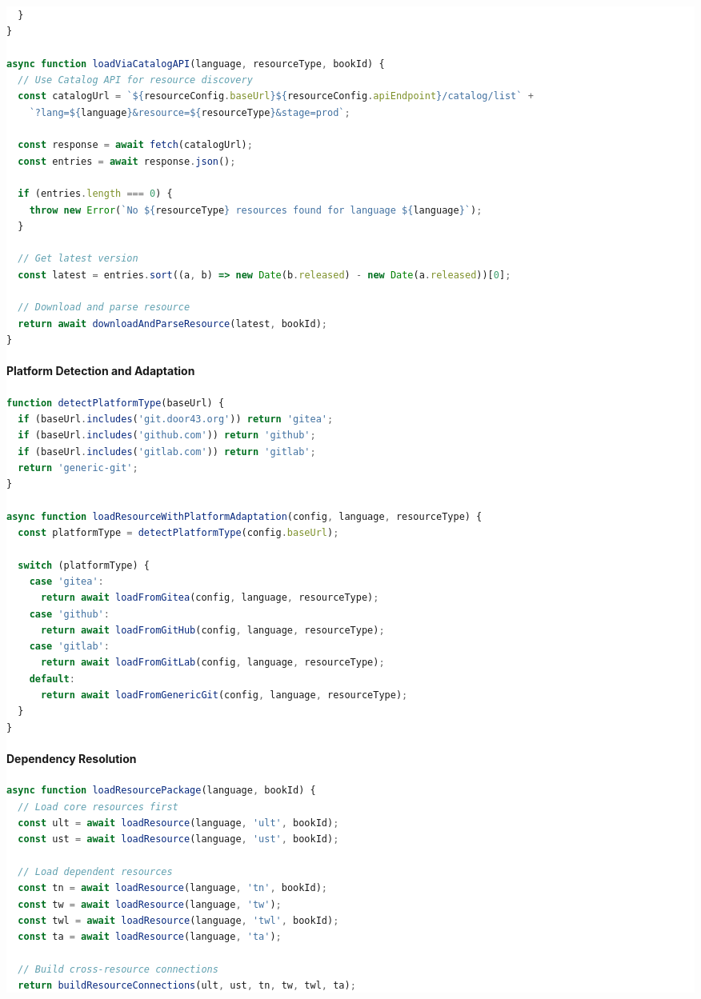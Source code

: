 ```javascript
  }
}

async function loadViaCatalogAPI(language, resourceType, bookId) {
  // Use Catalog API for resource discovery
  const catalogUrl = `${resourceConfig.baseUrl}${resourceConfig.apiEndpoint}/catalog/list` +
    `?lang=${language}&resource=${resourceType}&stage=prod`;
  
  const response = await fetch(catalogUrl);
  const entries = await response.json();
  
  if (entries.length === 0) {
    throw new Error(`No ${resourceType} resources found for language ${language}`);
  }
  
  // Get latest version
  const latest = entries.sort((a, b) => new Date(b.released) - new Date(a.released))[0];
  
  // Download and parse resource
  return await downloadAndParseResource(latest, bookId);
}
```

#### Platform Detection and Adaptation

```javascript
function detectPlatformType(baseUrl) {
  if (baseUrl.includes('git.door43.org')) return 'gitea';
  if (baseUrl.includes('github.com')) return 'github';
  if (baseUrl.includes('gitlab.com')) return 'gitlab';
  return 'generic-git';
}

async function loadResourceWithPlatformAdaptation(config, language, resourceType) {
  const platformType = detectPlatformType(config.baseUrl);
  
  switch (platformType) {
    case 'gitea':
      return await loadFromGitea(config, language, resourceType);
    case 'github':
      return await loadFromGitHub(config, language, resourceType);
    case 'gitlab':
      return await loadFromGitLab(config, language, resourceType);
    default:
      return await loadFromGenericGit(config, language, resourceType);
  }
}
```

#### Dependency Resolution
```javascript
async function loadResourcePackage(language, bookId) {
  // Load core resources first
  const ult = await loadResource(language, 'ult', bookId);
  const ust = await loadResource(language, 'ust', bookId);
  
  // Load dependent resources
  const tn = await loadResource(language, 'tn', bookId);
  const tw = await loadResource(language, 'tw');
  const twl = await loadResource(language, 'twl', bookId);
  const ta = await loadResource(language, 'ta');
  
  // Build cross-resource connections
  return buildResourceConnections(ult, ust, tn, tw, twl, ta);
```